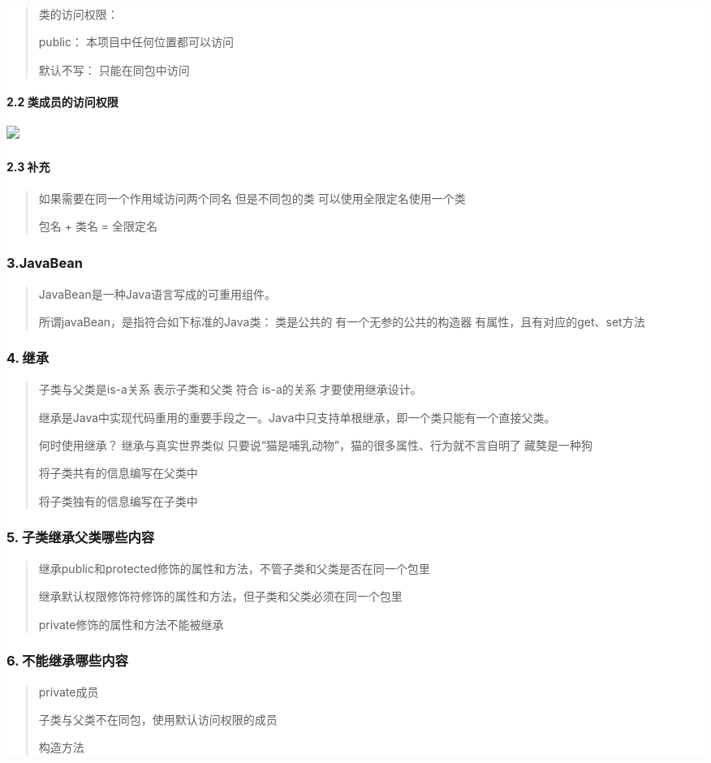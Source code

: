 > 类的访问权限：
>
> public： 本项目中任何位置都可以访问
>
> 默认不写： 只能在同包中访问

#### 2.2 类成员的访问权限

![](C:/Users/89585/Desktop/%E5%B0%9A%E7%A1%85%E8%B0%B7Java%E5%9F%BA%E7%A1%80%E8%AF%BE%E4%BB%B6/%E7%AC%94%E8%AE%B0/day09/day09-%E7%AC%94%E8%AE%B0/img/%E7%B1%BB%E6%88%90%E5%91%98%E8%AE%BF%E9%97%AE%E6%9D%83%E9%99%90.png)

#### 2.3 补充

> 如果需要在同一个作用域访问两个同名 但是不同包的类 可以使用全限定名使用一个类 
>
> 包名 +  类名 = 全限定名

### 3.JavaBean

> JavaBean是一种Java语言写成的可重用组件。
>
> 所谓javaBean，是指符合如下标准的Java类：
> 类是公共的
> 有一个无参的公共的构造器
> 有属性，且有对应的get、set方法

### 4. 继承

> 子类与父类是is-a关系 表示子类和父类 符合 is-a的关系 才要使用继承设计。
>
> 继承是Java中实现代码重用的重要手段之一。Java中只支持单根继承，即一个类只能有一个直接父类。
>
> 何时使用继承？
> 继承与真实世界类似
> 只要说“猫是哺乳动物”，猫的很多属性、行为就不言自明了
> 藏獒是一种狗
>
> 将子类共有的信息编写在父类中
>
> 将子类独有的信息编写在子类中

### 5. 子类继承父类哪些内容

> 继承public和protected修饰的属性和方法，不管子类和父类是否在同一个包里
>
> 继承默认权限修饰符修饰的属性和方法，但子类和父类必须在同一个包里
>
> private修饰的属性和方法不能被继承

### 6. 不能继承哪些内容

> private成员 
>
> 子类与父类不在同包，使用默认访问权限的成员
>
> 构造方法
